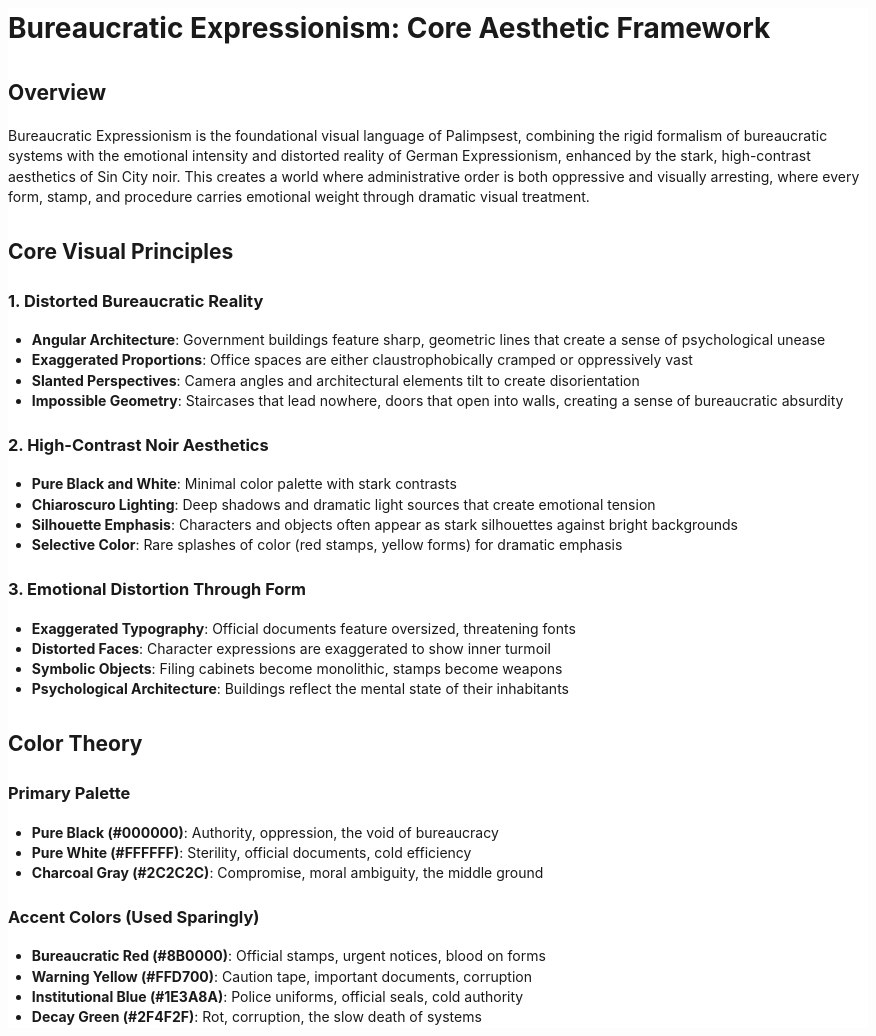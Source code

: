 # Bureaucratic Expressionism: Core Aesthetic Framework

## Overview

Bureaucratic Expressionism is the foundational visual language of Palimpsest, combining the rigid formalism of bureaucratic systems with the emotional intensity and distorted reality of German Expressionism, enhanced by the stark, high-contrast aesthetics of Sin City noir. This creates a world where administrative order is both oppressive and visually arresting, where every form, stamp, and procedure carries emotional weight through dramatic visual treatment.

## Core Visual Principles

### 1. **Distorted Bureaucratic Reality**
- **Angular Architecture**: Government buildings feature sharp, geometric lines that create a sense of psychological unease
- **Exaggerated Proportions**: Office spaces are either claustrophobically cramped or oppressively vast
- **Slanted Perspectives**: Camera angles and architectural elements tilt to create disorientation
- **Impossible Geometry**: Staircases that lead nowhere, doors that open into walls, creating a sense of bureaucratic absurdity

### 2. **High-Contrast Noir Aesthetics**
- **Pure Black and White**: Minimal color palette with stark contrasts
- **Chiaroscuro Lighting**: Deep shadows and dramatic light sources that create emotional tension
- **Silhouette Emphasis**: Characters and objects often appear as stark silhouettes against bright backgrounds
- **Selective Color**: Rare splashes of color (red stamps, yellow forms) for dramatic emphasis

### 3. **Emotional Distortion Through Form**
- **Exaggerated Typography**: Official documents feature oversized, threatening fonts
- **Distorted Faces**: Character expressions are exaggerated to show inner turmoil
- **Symbolic Objects**: Filing cabinets become monolithic, stamps become weapons
- **Psychological Architecture**: Buildings reflect the mental state of their inhabitants

## Color Theory

### **Primary Palette**
- **Pure Black (#000000)**: Authority, oppression, the void of bureaucracy
- **Pure White (#FFFFFF)**: Sterility, official documents, cold efficiency
- **Charcoal Gray (#2C2C2C)**: Compromise, moral ambiguity, the middle ground

### **Accent Colors** (Used Sparingly)
- **Bureaucratic Red (#8B0000)**: Official stamps, urgent notices, blood on forms
- **Warning Yellow (#FFD700)**: Caution tape, important documents, corruption
- **Institutional Blue (#1E3A8A)**: Police uniforms, official seals, cold authority
- **Decay Green (#2F4F2F)**: Rot, corruption, the slow death of systems
